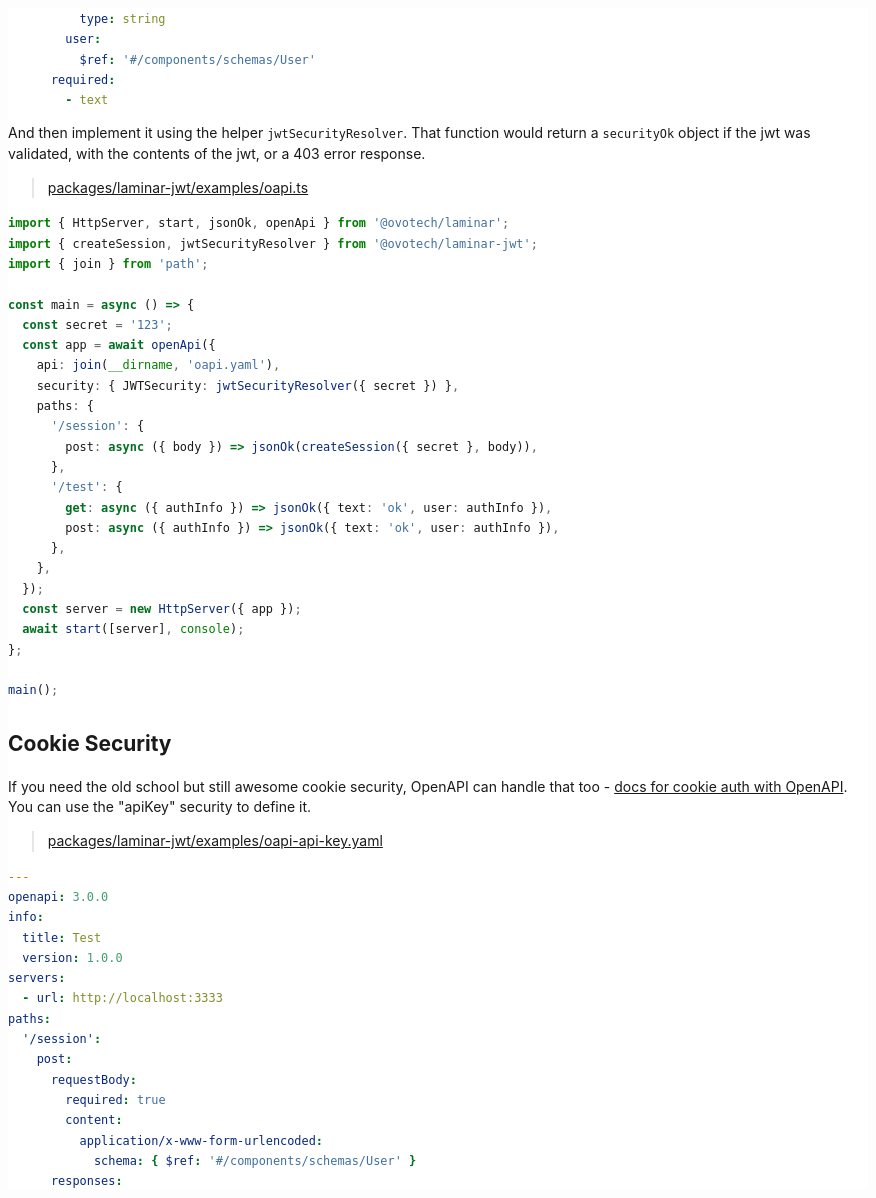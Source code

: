 ```yaml
          type: string
        user:
          $ref: '#/components/schemas/User'
      required:
        - text
```

And then implement it using the helper `jwtSecurityResolver`. That function would return a `securityOk` object if the jwt was validated, with the contents of the jwt, or a 403 error response.

> [packages/laminar-jwt/examples/oapi.ts](https://github.com/ovotech/laminar/tree/main/packages/laminar-jwt/examples/oapi.ts)

```typescript
import { HttpServer, start, jsonOk, openApi } from '@ovotech/laminar';
import { createSession, jwtSecurityResolver } from '@ovotech/laminar-jwt';
import { join } from 'path';

const main = async () => {
  const secret = '123';
  const app = await openApi({
    api: join(__dirname, 'oapi.yaml'),
    security: { JWTSecurity: jwtSecurityResolver({ secret }) },
    paths: {
      '/session': {
        post: async ({ body }) => jsonOk(createSession({ secret }, body)),
      },
      '/test': {
        get: async ({ authInfo }) => jsonOk({ text: 'ok', user: authInfo }),
        post: async ({ authInfo }) => jsonOk({ text: 'ok', user: authInfo }),
      },
    },
  });
  const server = new HttpServer({ app });
  await start([server], console);
};

main();
```

## Cookie Security

If you need the old school but still awesome cookie security, OpenAPI can handle that too - [docs for cookie auth with OpenAPI](https://swagger.io/docs/specification/authentication/cookie-authentication/). You can use the "apiKey" security to define it.

> [packages/laminar-jwt/examples/oapi-api-key.yaml](https://github.com/ovotech/laminar/tree/main/packages/laminar-jwt/examples/oapi-api-key.yaml)

```yaml
---
openapi: 3.0.0
info:
  title: Test
  version: 1.0.0
servers:
  - url: http://localhost:3333
paths:
  '/session':
    post:
      requestBody:
        required: true
        content:
          application/x-www-form-urlencoded:
            schema: { $ref: '#/components/schemas/User' }
      responses:
```